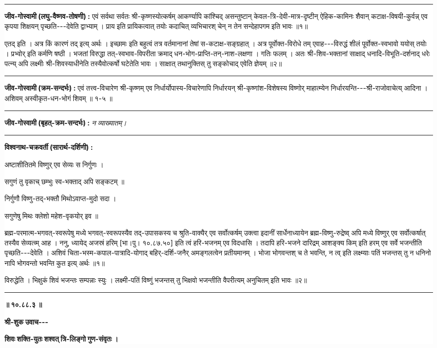 
______


**जीव-गोस्वामी (लघु-वैष्णव-तोषणी) :** एवं सर्वथा सर्वतः श्री-कृष्णस्योत्कर्षम् आकर्ण्यापि कांश्चिद् असन्तुष्टान् केवल-त्रि-देवी-मात्र-दृष्टीन् ऐहिक-कामिनः शैवान् कटाक्ष-विषयी-कुर्वन्न् एव कृपया शिक्षयन् पृच्छति---देवेति द्वाभ्याम् । प्राय इति प्रायिकत्वात् तयोः कदाचित् व्यभिचारश् चेन् न तेन सन्देहापगम इति भावः ॥१॥

एतद् इति । अत्र किं कारणं तद् इत्य् अर्थः । इच्छामः इति बहुत्वं तत्र वर्तमानानां तेषां स-कटाक्ष-सङ्ग्रहात् । अत्र पूर्वोक्त-विरोधे तम् एवाह---विरुद्धं शीलं पूर्वोक्त-स्वभावो ययोस् तयोः । प्रभ्वोर् इति कर्मणि षष्ठी । भजतां विरुद्धा तत्-स्वभाव-विपरीता क्रमाद् धन-भोग-प्राप्ति-तन्-नाश-लक्षणा । गतिः फलम् । अतः श्री-शिव-भक्तानां साक्षाद् धनादि-विभूति-दर्शनाद् धरेः पत्न्य् अपि लक्ष्मीः श्री-शिवस्याधीनेति तस्यैवोत्कर्षो घटेतेति भावः । साक्षात् तथानुक्तिस् तु सङ्कोचाद् एवेति ज्ञेयम् ॥२॥


______


**जीव-गोस्वामी (क्रम-सन्दर्भः) :** एवं तत्त्व-विचारेण श्री-कृष्णम् एव निर्धार्योपास्य-विचारेणापि निर्धारयन् श्री-कृष्णांश-विशेषस्य विष्णोर् माहात्म्येन निर्धारयन्ति---श्री-राजोवाचेत्य् आदिना । अशिवम् अस्वीकृत-धन-भोगं शिवम् ॥ १-५ ॥


______


**जीव-गोस्वामी (बृहत्-क्रम-सन्दर्भः) :** *न व्याख्यातम्।*


______


**विश्वनाथ-चक्रवर्ती (सारार्थ-दर्शिणी) :**

अष्टाशीतितमे विष्णुर् एव सेव्यः स निर्गुणः ।

सगुणं तु वृकाच् छम्भुः स्व-भक्ताद् अपि सङ्कटम् ॥

निर्गुणौ विष्णु-तद्-भक्तौ मिथोऽवाप्त-मुदो सदा ।

सगुणेषु मिथः क्लेशो महेश-वृकयोर् इव ॥

ब्रह्म-परमात्म-भगवत्-स्वरूपेषु मध्ये भगवत्-स्वरूपस्यैव तद्-उपासकस्य च श्रुति-वाक्यैर् एव सर्वोत्कर्षम् उक्त्वा इदानीं सार्धेनाध्यायेन ब्रह्म-विष्णु-रुद्रेष्व् अपि मध्ये विष्णुर् एव सर्वोत्कर्षात् तस्यैव सेव्यत्व्म् आह । ननु, ध्यायेद् अजस्रं हरिम् \[भा।पु। १०.८७.५०\] इति त्वं हरि-भजनम् एव विदधासि । तदापि हरि-भजने दारिद्रम् आशङ्क्य किम् इति हरम् एव सर्वे भजन्तीति पृच्छति---देवेति । अशिवं चिता-भस्म-कपाल-पात्रादि-योगाद् बहिर्-दर्शि-जनैर् अमङ्गलत्वेन प्रतीयमानम् । भोजा भोगवन्तश् च ते भवन्ति, न त्व् इति लक्ष्म्याः पतिं भजन्तस् तु न धनिनो नापि भोगवन्तो भवन्ति कुत इत्य् अर्थः ॥१॥

विरुद्धेति । भिक्षुकं शिवं भजन्तः सम्पन्नाः स्युः । लक्ष्मी-पतिं विष्णुं भजन्तस् तु भिक्षवो भजन्तीति वैपरीत्यम् अनुचितम् इति भावः ॥२॥


______


**॥ १०.८८.३ ॥**

**श्री-शुक उवाच---**

**शिवः शक्ति-युतः शश्वत् त्रि-लिङ्गो गुण-संवृतः ।**
